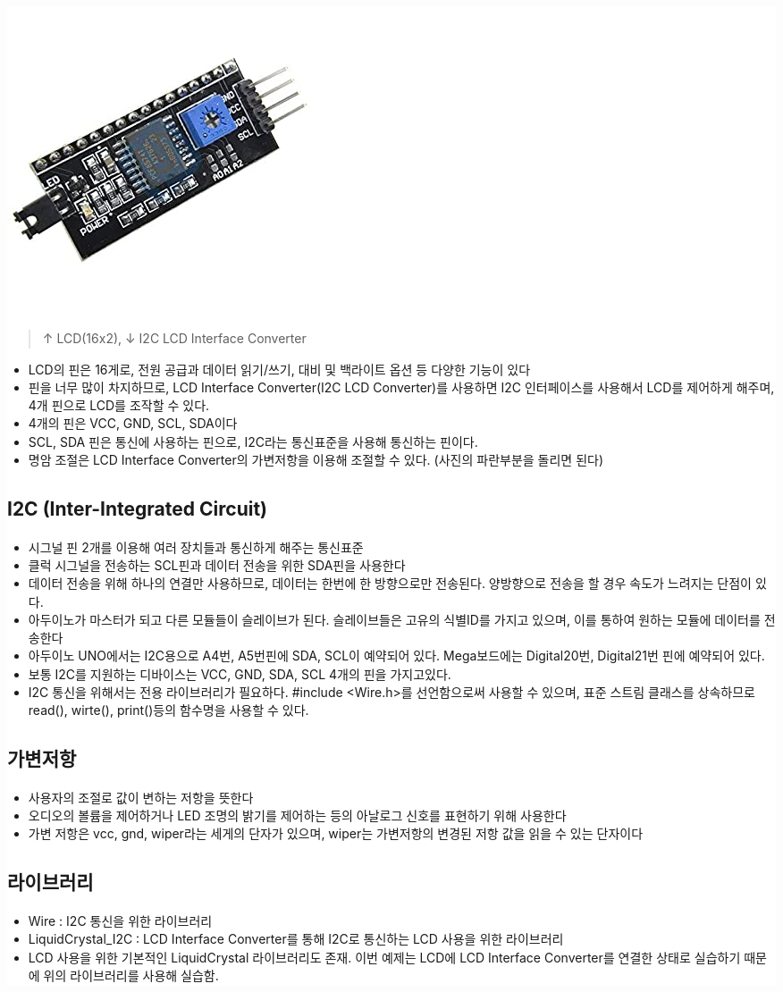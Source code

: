 ![i2c lcd interface converter](./이미지/i2c_con.png)
> ↑ LCD(16x2), ↓ I2C LCD Interface Converter

- LCD의 핀은 16게로, 전원 공급과 데이터 읽기/쓰기, 대비 및 백라이트 옵션 등 다양한 기능이 있다
- 핀을 너무 많이 차지하므로, LCD Interface Converter(I2C LCD Converter)를 사용하면 I2C 인터페이스를 사용해서 LCD를 제어하게 해주며, 4개 핀으로 LCD를 조작할 수 있다.
- 4개의 핀은 VCC, GND, SCL, SDA이다
- SCL, SDA 핀은 통신에 사용하는 핀으로, I2C라는 통신표준을 사용해 통신하는 핀이다.
- 명암 조절은 LCD Interface Converter의 가변저항을 이용해 조절할 수 있다. (사진의 파란부분을 돌리면 된다)

## I2C (Inter-Integrated Circuit)

- 시그널 핀 2개를 이용해 여러 장치들과 통신하게 해주는 통신표준
- 클럭 시그널을 전송하는 SCL핀과 데이터 전송을 위한 SDA핀을 사용한다
- 데이터 전송을 위해 하나의 연결만 사용하므로, 데이터는 한번에 한 방향으로만 전송된다. 양방향으로 전송을 할 경우 속도가 느려지는 단점이 있다.
- 아두이노가 마스터가 되고 다른 모듈들이 슬레이브가 된다. 슬레이브들은 고유의 식별ID를 가지고 있으며, 이를 통하여 원하는 모듈에 데이터를 전송한다
- 아두이노 UNO에서는 I2C용으로 A4번, A5번핀에 SDA, SCL이 예약되어 있다. Mega보드에는 Digital20번, Digital21번 핀에 예약되어 있다.
- 보통 I2C를 지원하는 디바이스는 VCC, GND, SDA, SCL 4개의 핀을 가지고있다.
- I2C 통신을 위해서는 전용 라이브러리가 필요하다. #include <Wire.h>를 선언함으로써 사용할 수 있으며, 표준 스트림 클래스를 상속하므로 read(), wirte(), print()등의 함수명을 사용할 수 있다.

## 가변저항

- 사용자의 조절로 값이 변하는 저항을 뜻한다
- 오디오의 볼륨을 제어하거나 LED 조명의 밝기를 제어하는 등의 아날로그 신호를 표현하기 위해 사용한다
- 가변 저항은 vcc, gnd, wiper라는 세게의 단자가 있으며, wiper는 가변저항의 변경된 저항 값을 읽을 수 있는 단자이다

## 라이브러리

- Wire : I2C 통신을 위한 라이브러리
- LiquidCrystal_I2C : LCD Interface Converter를 통해 I2C로 통신하는 LCD 사용을 위한 라이브러리
- LCD 사용을 위한 기본적인 LiquidCrystal 라이브러리도 존재. 이번 예제는 LCD에 LCD Interface Converter를 연결한 상태로 실습하기 때문에 위의 라이브러리를 사용해 실습함.
